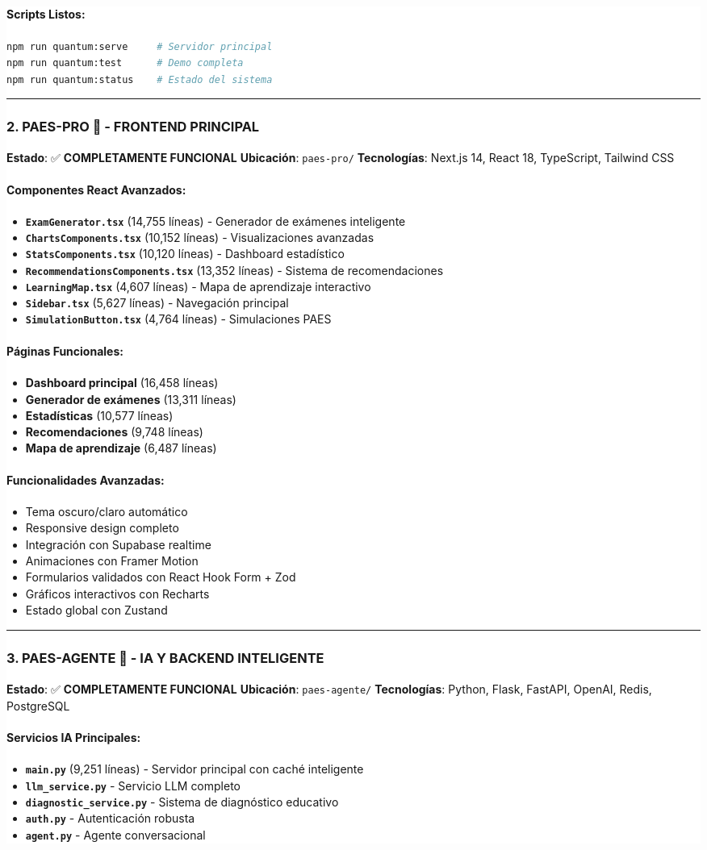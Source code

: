 #### Scripts Listos:
```bash
npm run quantum:serve     # Servidor principal
npm run quantum:test      # Demo completa
npm run quantum:status    # Estado del sistema
```

---

### 2. **PAES-PRO** 🎨 - FRONTEND PRINCIPAL
**Estado**: ✅ **COMPLETAMENTE FUNCIONAL** 
**Ubicación**: `paes-pro/`
**Tecnologías**: Next.js 14, React 18, TypeScript, Tailwind CSS

#### Componentes React Avanzados:
- **`ExamGenerator.tsx`** (14,755 líneas) - Generador de exámenes inteligente
- **`ChartsComponents.tsx`** (10,152 líneas) - Visualizaciones avanzadas
- **`StatsComponents.tsx`** (10,120 líneas) - Dashboard estadístico
- **`RecommendationsComponents.tsx`** (13,352 líneas) - Sistema de recomendaciones
- **`LearningMap.tsx`** (4,607 líneas) - Mapa de aprendizaje interactivo
- **`Sidebar.tsx`** (5,627 líneas) - Navegación principal
- **`SimulationButton.tsx`** (4,764 líneas) - Simulaciones PAES

#### Páginas Funcionales:
- **Dashboard principal** (16,458 líneas)
- **Generador de exámenes** (13,311 líneas)
- **Estadísticas** (10,577 líneas)
- **Recomendaciones** (9,748 líneas)
- **Mapa de aprendizaje** (6,487 líneas)

#### Funcionalidades Avanzadas:
- Tema oscuro/claro automático
- Responsive design completo
- Integración con Supabase realtime
- Animaciones con Framer Motion
- Formularios validados con React Hook Form + Zod
- Gráficos interactivos con Recharts
- Estado global con Zustand

---

### 3. **PAES-AGENTE** 🤖 - IA Y BACKEND INTELIGENTE
**Estado**: ✅ **COMPLETAMENTE FUNCIONAL**
**Ubicación**: `paes-agente/`
**Tecnologías**: Python, Flask, FastAPI, OpenAI, Redis, PostgreSQL

#### Servicios IA Principales:
- **`main.py`** (9,251 líneas) - Servidor principal con caché inteligente
- **`llm_service.py`** - Servicio LLM completo
- **`diagnostic_service.py`** - Sistema de diagnóstico educativo
- **`auth.py`** - Autenticación robusta
- **`agent.py`** - Agente conversacional
